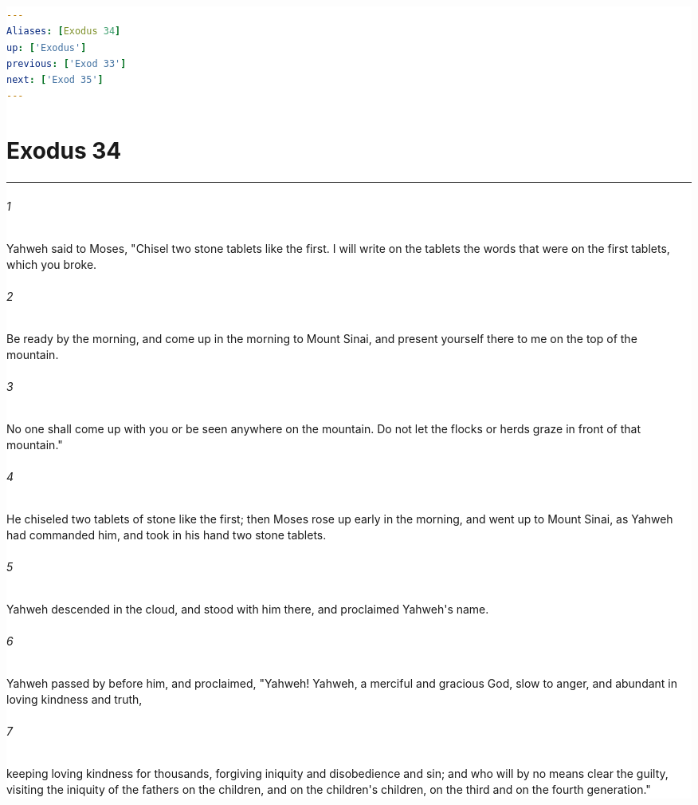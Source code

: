 ```yaml
---
Aliases: [Exodus 34]
up: ['Exodus']
previous: ['Exod 33']
next: ['Exod 35']
---
```

# Exodus 34
***





###### 1 

Yahweh said to Moses, "Chisel two stone tablets like the first. I will write on the tablets the words that were on the first tablets, which you broke. 



###### 2 

Be ready by the morning, and come up in the morning to Mount Sinai, and present yourself there to me on the top of the mountain. 



###### 3 

No one shall come up with you or be seen anywhere on the mountain. Do not let the flocks or herds graze in front of that mountain." 



###### 4 

He chiseled two tablets of stone like the first; then Moses rose up early in the morning, and went up to Mount Sinai, as Yahweh had commanded him, and took in his hand two stone tablets. 



###### 5 

Yahweh descended in the cloud, and stood with him there, and proclaimed Yahweh's name. 



###### 6 

Yahweh passed by before him, and proclaimed, "Yahweh! Yahweh, a merciful and gracious God, slow to anger, and abundant in loving kindness and truth, 



###### 7 

keeping loving kindness for thousands, forgiving iniquity and disobedience and sin; and who will by no means clear the guilty, visiting the iniquity of the fathers on the children, and on the children's children, on the third and on the fourth generation." 
